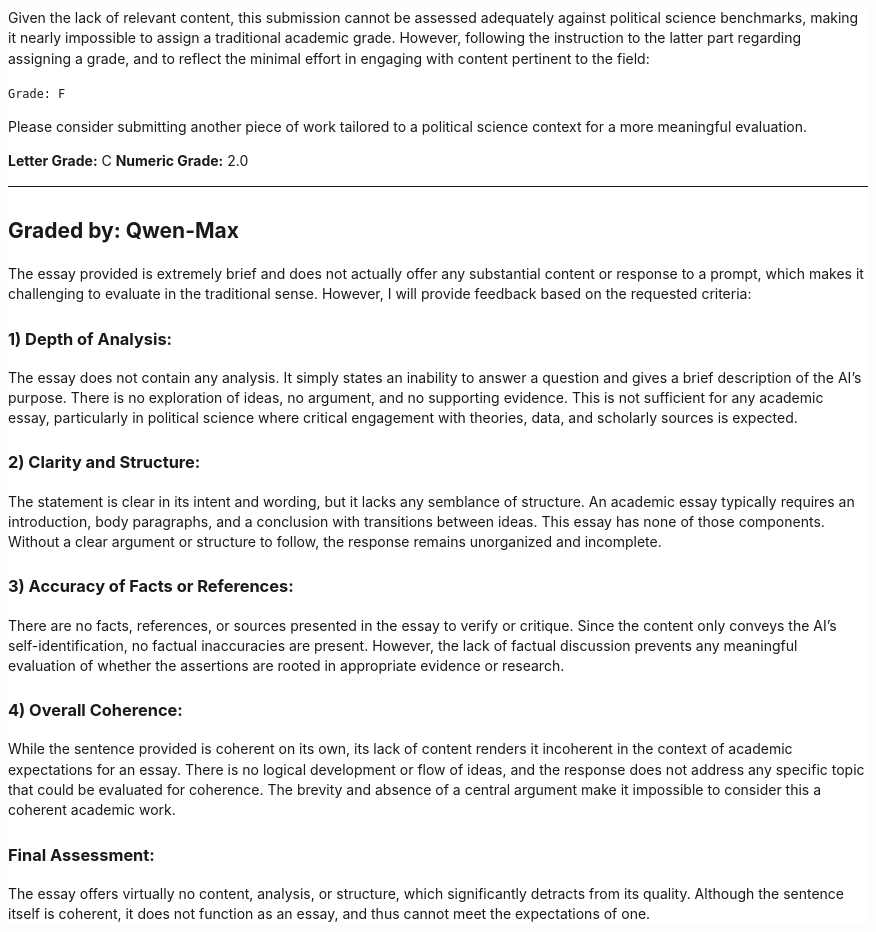 Given the lack of relevant content, this submission cannot be assessed adequately against political science benchmarks, making it nearly impossible to assign a traditional academic grade. However, following the instruction to the latter part regarding assigning a grade, and to reflect the minimal effort in engaging with content pertinent to the field:

```
Grade: F
``` 

Please consider submitting another piece of work tailored to a political science context for a more meaningful evaluation.

**Letter Grade:** C
**Numeric Grade:** 2.0

---

## Graded by: Qwen-Max

The essay provided is extremely brief and does not actually offer any substantial content or response to a prompt, which makes it challenging to evaluate in the traditional sense. However, I will provide feedback based on the requested criteria:

### 1) Depth of Analysis:
The essay does not contain any analysis. It simply states an inability to answer a question and gives a brief description of the AI’s purpose. There is no exploration of ideas, no argument, and no supporting evidence. This is not sufficient for any academic essay, particularly in political science where critical engagement with theories, data, and scholarly sources is expected.

### 2) Clarity and Structure:
The statement is clear in its intent and wording, but it lacks any semblance of structure. An academic essay typically requires an introduction, body paragraphs, and a conclusion with transitions between ideas. This essay has none of those components. Without a clear argument or structure to follow, the response remains unorganized and incomplete.

### 3) Accuracy of Facts or References:
There are no facts, references, or sources presented in the essay to verify or critique. Since the content only conveys the AI’s self-identification, no factual inaccuracies are present. However, the lack of factual discussion prevents any meaningful evaluation of whether the assertions are rooted in appropriate evidence or research.

### 4) Overall Coherence:
While the sentence provided is coherent on its own, its lack of content renders it incoherent in the context of academic expectations for an essay. There is no logical development or flow of ideas, and the response does not address any specific topic that could be evaluated for coherence. The brevity and absence of a central argument make it impossible to consider this a coherent academic work.

### Final Assessment:
The essay offers virtually no content, analysis, or structure, which significantly detracts from its quality. Although the sentence itself is coherent, it does not function as an essay, and thus cannot meet the expectations of one.
